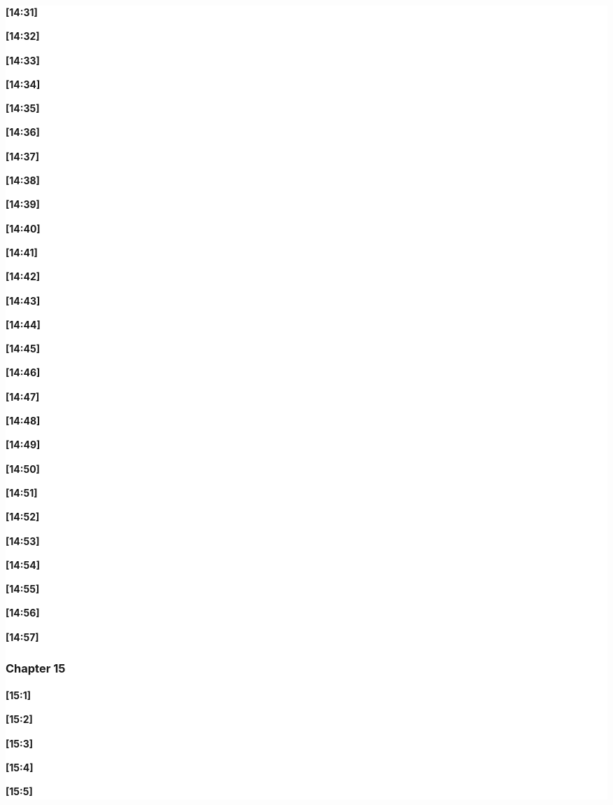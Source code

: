 **[14:31]** 

**[14:32]** 

**[14:33]** 

**[14:34]** 

**[14:35]** 

**[14:36]** 

**[14:37]** 

**[14:38]** 

**[14:39]** 

**[14:40]** 

**[14:41]** 

**[14:42]** 

**[14:43]** 

**[14:44]** 

**[14:45]** 

**[14:46]** 

**[14:47]** 

**[14:48]** 

**[14:49]** 

**[14:50]** 

**[14:51]** 

**[14:52]** 

**[14:53]** 

**[14:54]** 

**[14:55]** 

**[14:56]** 

**[14:57]** 

### Chapter 15

**[15:1]** 

**[15:2]** 

**[15:3]** 

**[15:4]** 

**[15:5]** 
